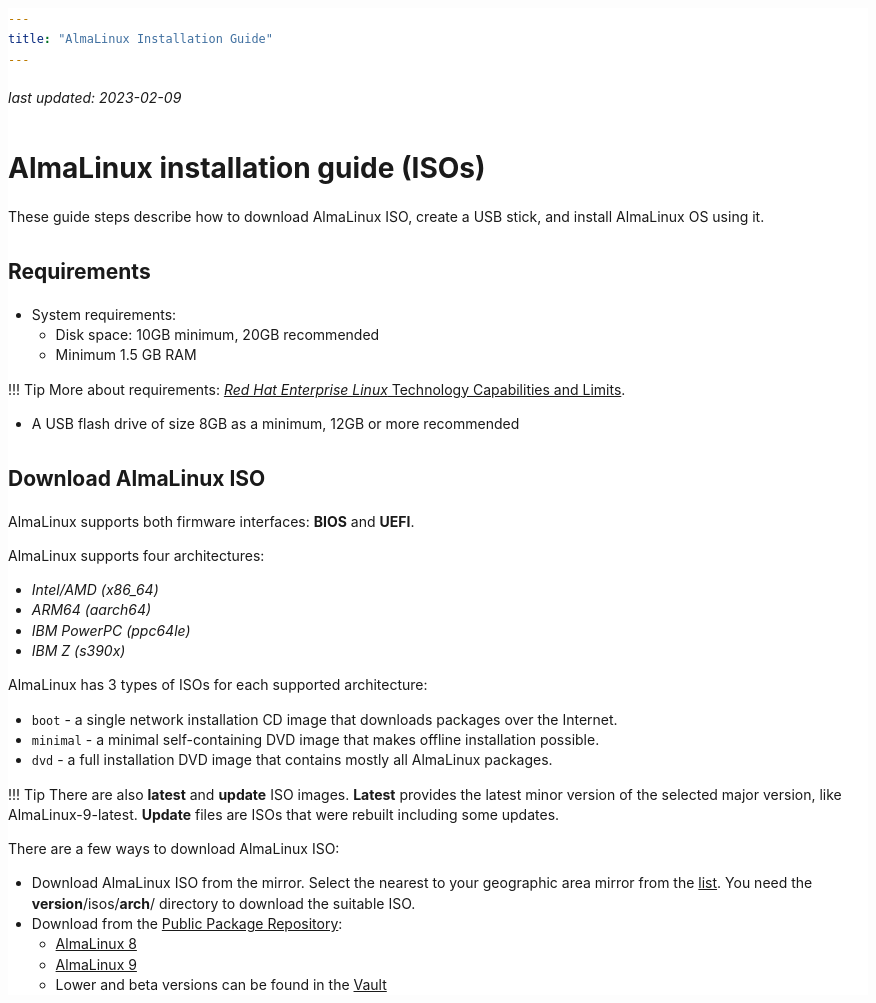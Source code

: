```yaml
---
title: "AlmaLinux Installation Guide"
---
```


###### last updated: 2023-02-09

# AlmaLinux installation guide (ISOs)

These guide steps describe how to download AlmaLinux ISO, create a USB stick, and install AlmaLinux OS using it.

## Requirements

* System requirements:
    * Disk space: 10GB minimum, 20GB recommended
    * Minimum 1.5 GB RAM

!!! Tip
    More about requirements: [*Red Hat Enterprise Linux* Technology Capabilities and Limits](https://access.redhat.com/articles/rhel-limits).


* A USB flash drive of size 8GB as a minimum, 12GB or more recommended

## Download AlmaLinux ISO 

AlmaLinux supports both firmware interfaces: **BIOS** and **UEFI**. 

AlmaLinux supports four architectures:

-   *Intel/AMD (x86_64)*
-   *ARM64 (aarch64)*
-   *IBM PowerPC (ppc64le)*
-   *IBM Z (s390x)*

AlmaLinux has 3 types of ISOs for each supported architecture:

- `boot` - a single network installation CD image that downloads packages over the Internet.
- `minimal` - a minimal self-containing DVD image that makes offline installation possible.
- `dvd`  - a full installation DVD image that contains mostly all AlmaLinux packages. 

!!! Tip
    There are also **latest** and **update** ISO images. **Latest** provides the latest minor version of the selected major version, like AlmaLinux-9-latest. **Update** files are ISOs that were rebuilt including some updates.


There are a few ways to download AlmaLinux ISO:

- Download AlmaLinux ISO from the mirror. Select the nearest to your geographic area mirror from the [list](https://mirrors.almalinux.org/isos.html). You need the **version**/isos/**arch**/ directory to download the suitable ISO.
- Download from the [Public Package Repository](https://repo.almalinux.org/):
    - [AlmaLinux 8](https://repo.almalinux.org/almalinux/8/isos/)
    - [AlmaLinux 9](https://repo.almalinux.org/almalinux/9/isos/)
    - Lower and beta versions can be found in the [Vault](https://repo.almalinux.org/vault/)
